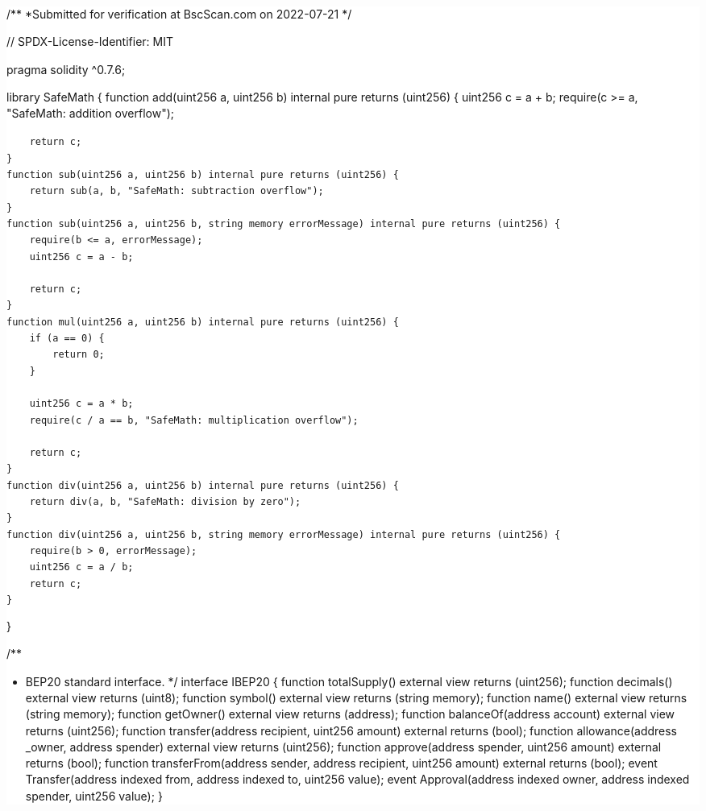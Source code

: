/**
 *Submitted for verification at BscScan.com on 2022-07-21
*/

// SPDX-License-Identifier: MIT

pragma solidity ^0.7.6;


library SafeMath {
    function add(uint256 a, uint256 b) internal pure returns (uint256) {
        uint256 c = a + b;
        require(c >= a, "SafeMath: addition overflow");

        return c;
    }
    function sub(uint256 a, uint256 b) internal pure returns (uint256) {
        return sub(a, b, "SafeMath: subtraction overflow");
    }
    function sub(uint256 a, uint256 b, string memory errorMessage) internal pure returns (uint256) {
        require(b <= a, errorMessage);
        uint256 c = a - b;

        return c;
    }
    function mul(uint256 a, uint256 b) internal pure returns (uint256) {
        if (a == 0) {
            return 0;
        }

        uint256 c = a * b;
        require(c / a == b, "SafeMath: multiplication overflow");

        return c;
    }
    function div(uint256 a, uint256 b) internal pure returns (uint256) {
        return div(a, b, "SafeMath: division by zero");
    }
    function div(uint256 a, uint256 b, string memory errorMessage) internal pure returns (uint256) {
        require(b > 0, errorMessage);
        uint256 c = a / b;
        return c;
    }
}

/**
 * BEP20 standard interface.
 */
interface IBEP20 {
    function totalSupply() external view returns (uint256);
    function decimals() external view returns (uint8);
    function symbol() external view returns (string memory);
    function name() external view returns (string memory);
    function getOwner() external view returns (address);
    function balanceOf(address account) external view returns (uint256);
    function transfer(address recipient, uint256 amount) external returns (bool);
    function allowance(address _owner, address spender) external view returns (uint256);
    function approve(address spender, uint256 amount) external returns (bool);
    function transferFrom(address sender, address recipient, uint256 amount) external returns (bool);
    event Transfer(address indexed from, address indexed to, uint256 value);
    event Approval(address indexed owner, address indexed spender, uint256 value);
}
